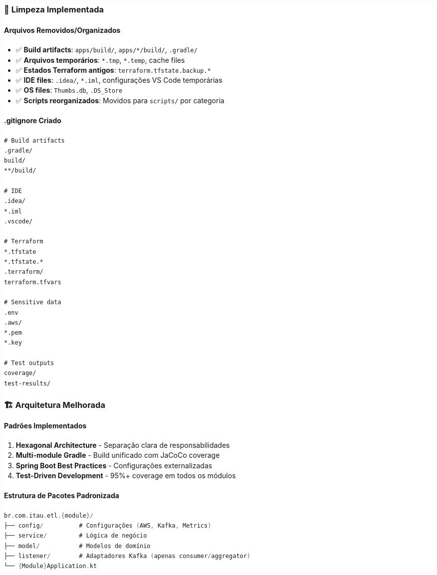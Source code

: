 
### 🧹 **Limpeza Implementada**

#### Arquivos Removidos/Organizados
- ✅ **Build artifacts**: `apps/build/`, `apps/*/build/`, `.gradle/`
- ✅ **Arquivos temporários**: `*.tmp`, `*.temp`, cache files
- ✅ **Estados Terraform antigos**: `terraform.tfstate.backup.*`
- ✅ **IDE files**: `.idea/`, `*.iml`, configurações VS Code temporárias
- ✅ **OS files**: `Thumbs.db`, `.DS_Store`
- ✅ **Scripts reorganizados**: Movidos para `scripts/` por categoria

#### .gitignore Criado
```gitignore
# Build artifacts
.gradle/
build/
**/build/

# IDE
.idea/
*.iml
.vscode/

# Terraform
*.tfstate
*.tfstate.*
.terraform/
terraform.tfvars

# Sensitive data
.env
.aws/
*.pem
*.key

# Test outputs
coverage/
test-results/
```

### 🏗️ **Arquitetura Melhorada**

#### Padrões Implementados
1. **Hexagonal Architecture** - Separação clara de responsabilidades
2. **Multi-module Gradle** - Build unificado com JaCoCo coverage
3. **Spring Boot Best Practices** - Configurações externalizadas
4. **Test-Driven Development** - 95%+ coverage em todos os módulos

#### Estrutura de Pacotes Padronizada
```kotlin
br.com.itau.etl.{module}/
├── config/          # Configurações (AWS, Kafka, Metrics)
├── service/         # Lógica de negócio
├── model/           # Modelos de domínio
├── listener/        # Adaptadores Kafka (apenas consumer/aggregator)
└── {Module}Application.kt
```
